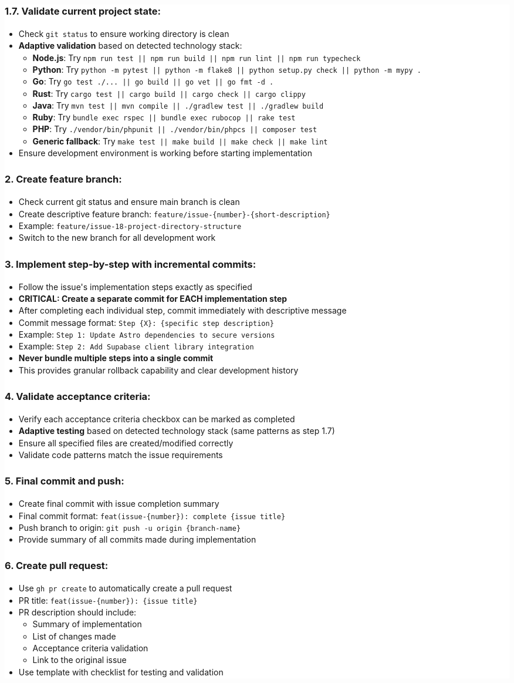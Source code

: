 ### 1.7. Validate current project state:

- Check `git status` to ensure working directory is clean
- **Adaptive validation** based on detected technology stack:
  - **Node.js**: Try `npm run test || npm run build || npm run lint || npm run typecheck`
  - **Python**: Try `python -m pytest || python -m flake8 || python setup.py check || python -m mypy .`
  - **Go**: Try `go test ./... || go build || go vet || go fmt -d .`
  - **Rust**: Try `cargo test || cargo build || cargo check || cargo clippy`
  - **Java**: Try `mvn test || mvn compile || ./gradlew test || ./gradlew build`
  - **Ruby**: Try `bundle exec rspec || bundle exec rubocop || rake test`
  - **PHP**: Try `./vendor/bin/phpunit || ./vendor/bin/phpcs || composer test`
  - **Generic fallback**: Try `make test || make build || make check || make lint`
- Ensure development environment is working before starting implementation

### 2. Create feature branch:

- Check current git status and ensure main branch is clean
- Create descriptive feature branch: `feature/issue-{number}-{short-description}`
- Example: `feature/issue-18-project-directory-structure`
- Switch to the new branch for all development work

### 3. Implement step-by-step with incremental commits:

- Follow the issue's implementation steps exactly as specified
- **CRITICAL: Create a separate commit for EACH implementation step**
- After completing each individual step, commit immediately with descriptive message
- Commit message format: `Step {X}: {specific step description}`
- Example: `Step 1: Update Astro dependencies to secure versions`
- Example: `Step 2: Add Supabase client library integration`
- **Never bundle multiple steps into a single commit**
- This provides granular rollback capability and clear development history

### 4. Validate acceptance criteria:

- Verify each acceptance criteria checkbox can be marked as completed
- **Adaptive testing** based on detected technology stack (same patterns as step 1.7)
- Ensure all specified files are created/modified correctly
- Validate code patterns match the issue requirements

### 5. Final commit and push:

- Create final commit with issue completion summary
- Final commit format: `feat(issue-{number}): complete {issue title}`
- Push branch to origin: `git push -u origin {branch-name}`
- Provide summary of all commits made during implementation

### 6. Create pull request:

- Use `gh pr create` to automatically create a pull request
- PR title: `feat(issue-{number}): {issue title}`
- PR description should include:
  - Summary of implementation
  - List of changes made
  - Acceptance criteria validation
  - Link to the original issue
- Use template with checklist for testing and validation

